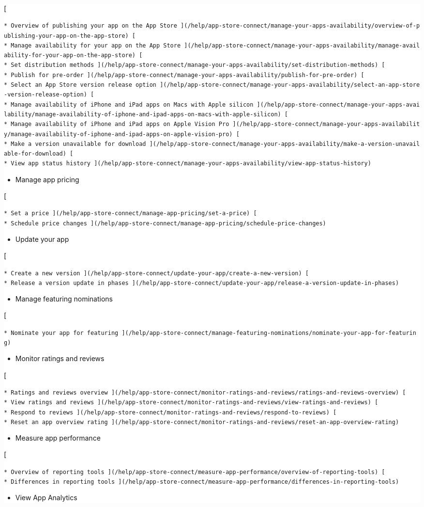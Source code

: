 [

    * Overview of publishing your app on the App Store ](/help/app-store-connect/manage-your-apps-availability/overview-of-publishing-your-app-on-the-app-store) [
    * Manage availability for your app on the App Store ](/help/app-store-connect/manage-your-apps-availability/manage-availability-for-your-app-on-the-app-store) [
    * Set distribution methods ](/help/app-store-connect/manage-your-apps-availability/set-distribution-methods) [
    * Publish for pre-order ](/help/app-store-connect/manage-your-apps-availability/publish-for-pre-order) [
    * Select an App Store version release option ](/help/app-store-connect/manage-your-apps-availability/select-an-app-store-version-release-option) [
    * Manage availability of iPhone and iPad apps on Macs with Apple silicon ](/help/app-store-connect/manage-your-apps-availability/manage-availability-of-iphone-and-ipad-apps-on-macs-with-apple-silicon) [
    * Manage availability of iPhone and iPad apps on Apple Vision Pro ](/help/app-store-connect/manage-your-apps-availability/manage-availability-of-iphone-and-ipad-apps-on-apple-vision-pro) [
    * Make a version unavailable for download ](/help/app-store-connect/manage-your-apps-availability/make-a-version-unavailable-for-download) [
    * View app status history ](/help/app-store-connect/manage-your-apps-availability/view-app-status-history)
  * Manage app pricing

[

    * Set a price ](/help/app-store-connect/manage-app-pricing/set-a-price) [
    * Schedule price changes ](/help/app-store-connect/manage-app-pricing/schedule-price-changes)
  * Update your app

[

    * Create a new version ](/help/app-store-connect/update-your-app/create-a-new-version) [
    * Release a version update in phases ](/help/app-store-connect/update-your-app/release-a-version-update-in-phases)
  * Manage featuring nominations

[

    * Nominate your app for featuring ](/help/app-store-connect/manage-featuring-nominations/nominate-your-app-for-featuring)
  * Monitor ratings and reviews

[

    * Ratings and reviews overview ](/help/app-store-connect/monitor-ratings-and-reviews/ratings-and-reviews-overview) [
    * View ratings and reviews ](/help/app-store-connect/monitor-ratings-and-reviews/view-ratings-and-reviews) [
    * Respond to reviews ](/help/app-store-connect/monitor-ratings-and-reviews/respond-to-reviews) [
    * Reset an app overview rating ](/help/app-store-connect/monitor-ratings-and-reviews/reset-an-app-overview-rating)
  * Measure app performance

[

    * Overview of reporting tools ](/help/app-store-connect/measure-app-performance/overview-of-reporting-tools) [
    * Differences in reporting tools ](/help/app-store-connect/measure-app-performance/differences-in-reporting-tools)
  * View App Analytics
